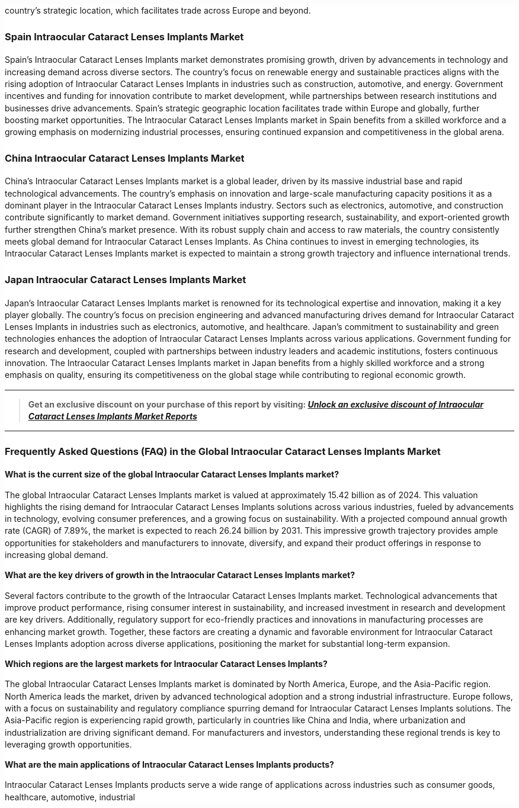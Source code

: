 country&rsquo;s strategic location, which facilitates trade across Europe and beyond.</p><h3>Spain Intraocular Cataract Lenses Implants Market</h3><p>Spain&rsquo;s Intraocular Cataract Lenses Implants market demonstrates promising growth, driven by advancements in technology and increasing demand across diverse sectors. The country&rsquo;s focus on renewable energy and sustainable practices aligns with the rising adoption of Intraocular Cataract Lenses Implants in industries such as construction, automotive, and energy. Government incentives and funding for innovation contribute to market development, while partnerships between research institutions and businesses drive advancements. Spain&rsquo;s strategic geographic location facilitates trade within Europe and globally, further boosting market opportunities. The Intraocular Cataract Lenses Implants market in Spain benefits from a skilled workforce and a growing emphasis on modernizing industrial processes, ensuring continued expansion and competitiveness in the global arena.</p><h3>China Intraocular Cataract Lenses Implants Market</h3><p>China&rsquo;s Intraocular Cataract Lenses Implants market is a global leader, driven by its massive industrial base and rapid technological advancements. The country&rsquo;s emphasis on innovation and large-scale manufacturing capacity positions it as a dominant player in the Intraocular Cataract Lenses Implants industry. Sectors such as electronics, automotive, and construction contribute significantly to market demand. Government initiatives supporting research, sustainability, and export-oriented growth further strengthen China&rsquo;s market presence. With its robust supply chain and access to raw materials, the country consistently meets global demand for Intraocular Cataract Lenses Implants. As China continues to invest in emerging technologies, its Intraocular Cataract Lenses Implants market is expected to maintain a strong growth trajectory and influence international trends.</p><h3>Japan Intraocular Cataract Lenses Implants Market</h3><p>Japan&rsquo;s Intraocular Cataract Lenses Implants market is renowned for its technological expertise and innovation, making it a key player globally. The country&rsquo;s focus on precision engineering and advanced manufacturing drives demand for Intraocular Cataract Lenses Implants in industries such as electronics, automotive, and healthcare. Japan&rsquo;s commitment to sustainability and green technologies enhances the adoption of Intraocular Cataract Lenses Implants across various applications. Government funding for research and development, coupled with partnerships between industry leaders and academic institutions, fosters continuous innovation. The Intraocular Cataract Lenses Implants market in Japan benefits from a highly skilled workforce and a strong emphasis on quality, ensuring its competitiveness on the global stage while contributing to regional economic growth.</p><hr /><blockquote><p><strong>Get an exclusive discount on your purchase of this report by visiting: <em><a href="://marketresearchpulse.com/ask-for-discount/145569?utm_source=Github&amp;utm_medium=022">Unlock an exclusive discount of Intraocular Cataract Lenses Implants Market Reports</a></em>&nbsp;</strong></p></blockquote><hr /><h3>Frequently Asked Questions (FAQ) in the Global Intraocular Cataract Lenses Implants Market</h3><p><strong>What is the current size of the global Intraocular Cataract Lenses Implants market?</strong></p><p>The global Intraocular Cataract Lenses Implants market is valued at approximately 15.42 billion as of 2024. This valuation highlights the rising demand for Intraocular Cataract Lenses Implants solutions across various industries, fueled by advancements in technology, evolving consumer preferences, and a growing focus on sustainability. With a projected compound annual growth rate (CAGR) of 7.89%, the market is expected to reach 26.24 billion by 2031. This impressive growth trajectory provides ample opportunities for stakeholders and manufacturers to innovate, diversify, and expand their product offerings in response to increasing global demand.</p><p><strong>What are the key drivers of growth in the Intraocular Cataract Lenses Implants market?</strong></p><p>Several factors contribute to the growth of the Intraocular Cataract Lenses Implants market. Technological advancements that improve product performance, rising consumer interest in sustainability, and increased investment in research and development are key drivers. Additionally, regulatory support for eco-friendly practices and innovations in manufacturing processes are enhancing market growth. Together, these factors are creating a dynamic and favorable environment for Intraocular Cataract Lenses Implants adoption across diverse applications, positioning the market for substantial long-term expansion.</p><p><strong>Which regions are the largest markets for Intraocular Cataract Lenses Implants?</strong></p><p>The global Intraocular Cataract Lenses Implants market is dominated by North America, Europe, and the Asia-Pacific region. North America leads the market, driven by advanced technological adoption and a strong industrial infrastructure. Europe follows, with a focus on sustainability and regulatory compliance spurring demand for Intraocular Cataract Lenses Implants solutions. The Asia-Pacific region is experiencing rapid growth, particularly in countries like China and India, where urbanization and industrialization are driving significant demand. For manufacturers and investors, understanding these regional trends is key to leveraging growth opportunities.</p><p><strong>What are the main applications of Intraocular Cataract Lenses Implants products?</strong></p><p>Intraocular Cataract Lenses Implants products serve a wide range of applications across industries such as consumer goods, healthcare, automotive, industrial
